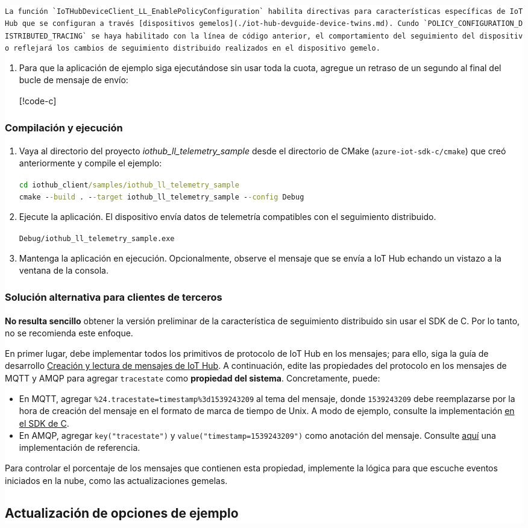     La función `IoTHubDeviceClient_LL_EnablePolicyConfiguration` habilita directivas para características específicas de IoT Hub que se configuran a través [dispositivos gemelos](./iot-hub-devguide-device-twins.md). Cundo `POLICY_CONFIGURATION_DISTRIBUTED_TRACING` se haya habilitado con la línea de código anterior, el comportamiento del seguimiento del dispositivo reflejará los cambios de seguimiento distribuido realizados en el dispositivo gemelo.

1. Para que la aplicación de ejemplo siga ejecutándose sin usar toda la cuota, agregue un retraso de un segundo al final del bucle de mensaje de envío:

    [!code-c[](~/samples-iot-distributed-tracing/iothub_ll_telemetry_sample-c/iothub_ll_telemetry_sample.c?name=snippet_sleep&highlight=8)]

### <a name="compile-and-run"></a>Compilación y ejecución

1. Vaya al directorio del proyecto *iothub_ll_telemetry_sample* desde el directorio de CMake (`azure-iot-sdk-c/cmake`) que creó anteriormente y compile el ejemplo:

    ```cmd
    cd iothub_client/samples/iothub_ll_telemetry_sample
    cmake --build . --target iothub_ll_telemetry_sample --config Debug
    ```

1. Ejecute la aplicación. El dispositivo envía datos de telemetría compatibles con el seguimiento distribuido.

    ```cmd
    Debug/iothub_ll_telemetry_sample.exe
    ```

1. Mantenga la aplicación en ejecución. Opcionalmente, observe el mensaje que se envía a IoT Hub echando un vistazo a la ventana de la consola.



### <a name="workaround-for-third-party-clients"></a>Solución alternativa para clientes de terceros

**No resulta sencillo** obtener la versión preliminar de la característica de seguimiento distribuido sin usar el SDK de C. Por lo tanto, no se recomienda este enfoque.

En primer lugar, debe implementar todos los primitivos de protocolo de IoT Hub en los mensajes; para ello, siga la guía de desarrollo [Creación y lectura de mensajes de IoT Hub](iot-hub-devguide-messages-construct.md). A continuación, edite las propiedades del protocolo en los mensajes de MQTT y AMQP para agregar `tracestate` como **propiedad del sistema**. Concretamente, puede:

* En MQTT, agregar `%24.tracestate=timestamp%3d1539243209` al tema del mensaje, donde `1539243209` debe reemplazarse por la hora de creación del mensaje en el formato de marca de tiempo de Unix. A modo de ejemplo, consulte la implementación [en el SDK de C](https://github.com/Azure/azure-iot-sdk-c/blob/6633c5b18710febf1af7713cf1a336fd38f623ed/iothub_client/src/iothubtransport_mqtt_common.c#L761).
* En AMQP, agregar `key("tracestate")` y `value("timestamp=1539243209")` como anotación del mensaje. Consulte [aquí](https://github.com/Azure/azure-iot-sdk-c/blob/6633c5b18710febf1af7713cf1a336fd38f623ed/iothub_client/src/uamqp_messaging.c#L527) una implementación de referencia.

Para controlar el porcentaje de los mensajes que contienen esta propiedad, implemente la lógica para que escuche eventos iniciados en la nube, como las actualizaciones gemelas.

## <a name="update-sampling-options"></a>Actualización de opciones de ejemplo 
